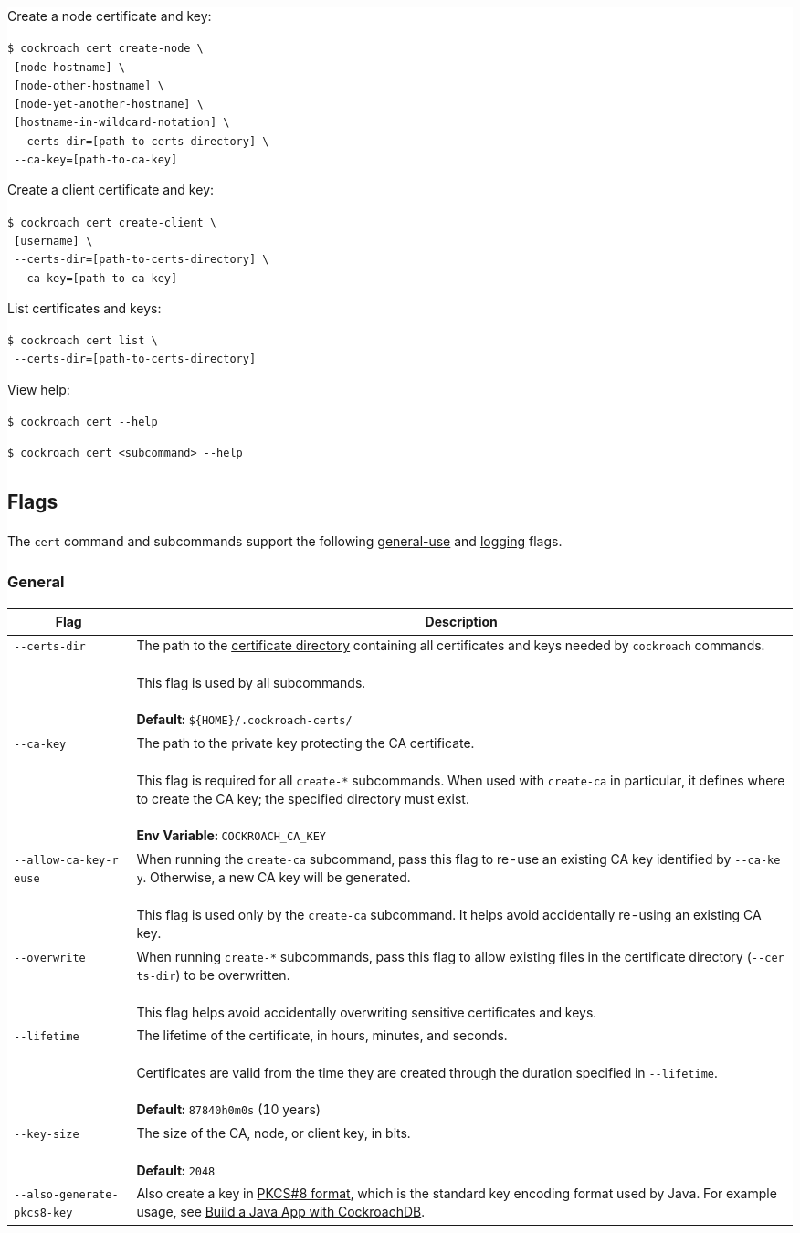Create a node certificate and key:

~~~ shell
$ cockroach cert create-node \
 [node-hostname] \
 [node-other-hostname] \
 [node-yet-another-hostname] \
 [hostname-in-wildcard-notation] \
 --certs-dir=[path-to-certs-directory] \
 --ca-key=[path-to-ca-key]
~~~

Create a client certificate and key:

~~~ shell
$ cockroach cert create-client \
 [username] \
 --certs-dir=[path-to-certs-directory] \
 --ca-key=[path-to-ca-key]
~~~

List certificates and keys:

~~~ shell
$ cockroach cert list \
 --certs-dir=[path-to-certs-directory]
~~~

View help:

~~~ shell
$ cockroach cert --help
~~~
~~~ shell
$ cockroach cert <subcommand> --help
~~~

## Flags

The `cert` command and subcommands support the following [general-use](#general) and [logging](#logging) flags.

### General

Flag | Description
-----|-----------
`--certs-dir` | The path to the [certificate directory](#certificate-directory) containing all certificates and keys needed by `cockroach` commands.<br><br>This flag is used by all subcommands.<br><br>**Default:** `${HOME}/.cockroach-certs/`
`--ca-key` | The path to the private key protecting the CA certificate. <br><br>This flag is required for all `create-*` subcommands. When used with `create-ca` in particular, it defines where to create the CA key; the specified directory must exist.<br><br>**Env Variable:** `COCKROACH_CA_KEY`
`--allow-ca-key-reuse` | When running the `create-ca` subcommand, pass this flag to re-use an existing CA key identified by `--ca-key`. Otherwise, a new CA key will be generated.<br><br>This flag is used only by the `create-ca` subcommand. It helps avoid accidentally re-using an existing CA key.
`--overwrite` | When running `create-*` subcommands, pass this flag to allow existing files in the certificate directory (`--certs-dir`) to be overwritten.<br><br>This flag helps avoid accidentally overwriting sensitive certificates and keys.
`--lifetime` | The lifetime of the certificate, in hours, minutes, and seconds. <br><br>Certificates are valid from the time they are created through the duration specified in `--lifetime`.<br><br>**Default:** `87840h0m0s` (10 years)
`--key-size` | The size of the CA, node, or client key, in bits.<br><br>**Default:** `2048`
<a name="flag-pkcs8"></a> `--also-generate-pkcs8-key` | Also create a key in [PKCS#8 format](https://tools.ietf.org/html/rfc5208), which is the standard key encoding format used by Java.  For example usage, see [Build a Java App with CockroachDB](build-a-java-app-with-cockroachdb.html).
